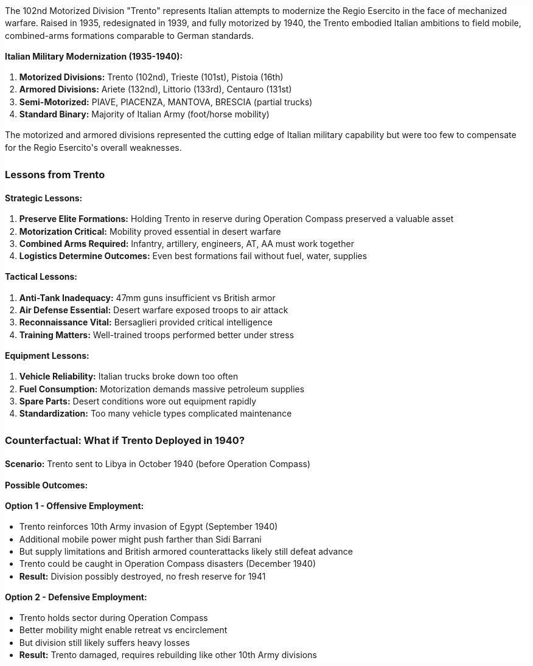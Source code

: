 The 102nd Motorized Division "Trento" represents Italian attempts to modernize the Regio Esercito in the face of mechanized warfare. Raised in 1935, redesignated in 1939, and fully motorized by 1940, the Trento embodied Italian ambitions to field mobile, combined-arms formations comparable to German standards.

**Italian Military Modernization (1935-1940):**

1. **Motorized Divisions:** Trento (102nd), Trieste (101st), Pistoia (16th)
2. **Armored Divisions:** Ariete (132nd), Littorio (133rd), Centauro (131st)
3. **Semi-Motorized:** PIAVE, PIACENZA, MANTOVA, BRESCIA (partial trucks)
4. **Standard Binary:** Majority of Italian Army (foot/horse mobility)

The motorized and armored divisions represented the cutting edge of Italian military capability but were too few to compensate for the Regio Esercito's overall weaknesses.

### Lessons from Trento

**Strategic Lessons:**

1. **Preserve Elite Formations:** Holding Trento in reserve during Operation Compass preserved a valuable asset
2. **Motorization Critical:** Mobility proved essential in desert warfare
3. **Combined Arms Required:** Infantry, artillery, engineers, AT, AA must work together
4. **Logistics Determine Outcomes:** Even best formations fail without fuel, water, supplies

**Tactical Lessons:**

1. **Anti-Tank Inadequacy:** 47mm guns insufficient vs British armor
2. **Air Defense Essential:** Desert warfare exposed troops to air attack
3. **Reconnaissance Vital:** Bersaglieri provided critical intelligence
4. **Training Matters:** Well-trained troops performed better under stress

**Equipment Lessons:**

1. **Vehicle Reliability:** Italian trucks broke down too often
2. **Fuel Consumption:** Motorization demands massive petroleum supplies
3. **Spare Parts:** Desert conditions wore out equipment rapidly
4. **Standardization:** Too many vehicle types complicated maintenance

### Counterfactual: What if Trento Deployed in 1940?

**Scenario:** Trento sent to Libya in October 1940 (before Operation Compass)

**Possible Outcomes:**

**Option 1 - Offensive Employment:**
- Trento reinforces 10th Army invasion of Egypt (September 1940)
- Additional mobile power might push farther than Sidi Barrani
- But supply limitations and British armored counterattacks likely still defeat advance
- Trento could be caught in Operation Compass disasters (December 1940)
- **Result:** Division possibly destroyed, no fresh reserve for 1941

**Option 2 - Defensive Employment:**
- Trento holds sector during Operation Compass
- Better mobility might enable retreat vs encirclement
- But division still likely suffers heavy losses
- **Result:** Trento damaged, requires rebuilding like other 10th Army divisions
